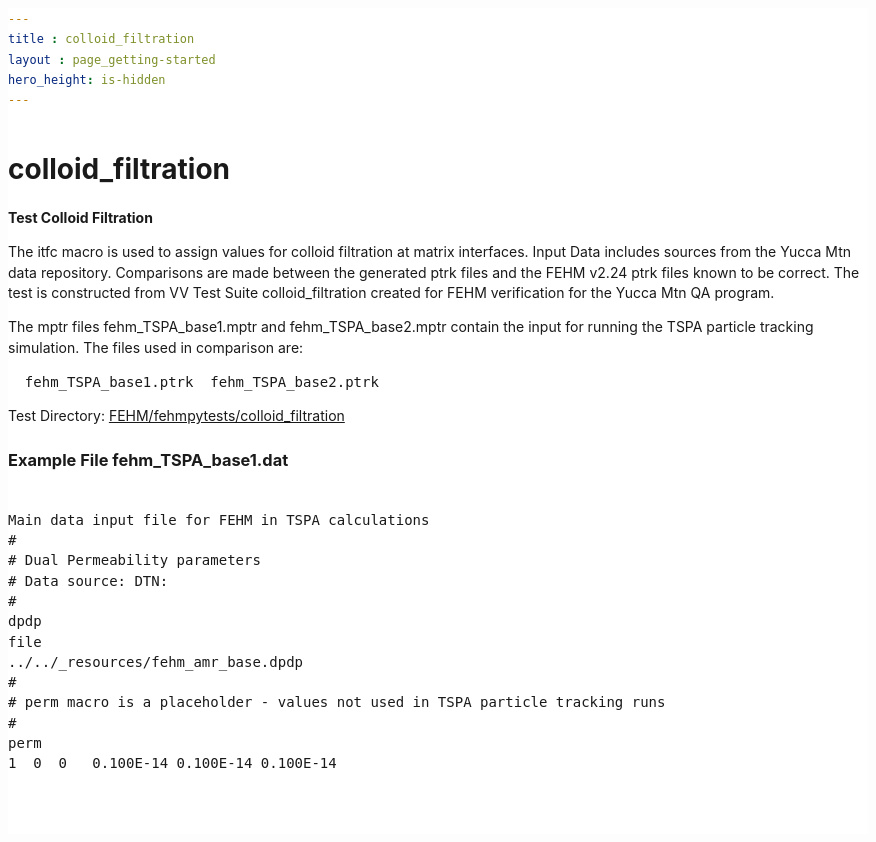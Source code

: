 ```yaml
---
title : colloid_filtration
layout : page_getting-started
hero_height: is-hidden
---
```


# colloid_filtration

**Test Colloid Filtration**

The itfc macro is used to assign values for colloid filtration at matrix interfaces. Input Data includes sources from the Yucca Mtn data repository.
Comparisons are made between the generated ptrk files and the FEHM v2.24 ptrk files known to be correct.
The test is constructed from VV Test Suite colloid_filtration created for FEHM verification for the Yucca Mtn QA program.

The mptr files fehm_TSPA_base1.mptr and fehm_TSPA_base2.mptr contain the input for running the TSPA particle tracking simulation.
The files used in comparison are:

<pre>
  fehm_TSPA_base1.ptrk  fehm_TSPA_base2.ptrk
</pre>

Test Directory: [FEHM/fehmpytests/colloid_filtration](https://github.com/lanl/FEHM/tree/master/fehmpytests/colloid_filtration)


### Example File fehm_TSPA_base1.dat 

<pre>

Main data input file for FEHM in TSPA calculations
#
# Dual Permeability parameters
# Data source: DTN:
#
dpdp
file
../../_resources/fehm_amr_base.dpdp  
#
# perm macro is a placeholder - values not used in TSPA particle tracking runs
#
perm
1  0  0   0.100E-14 0.100E-14 0.100E-14
